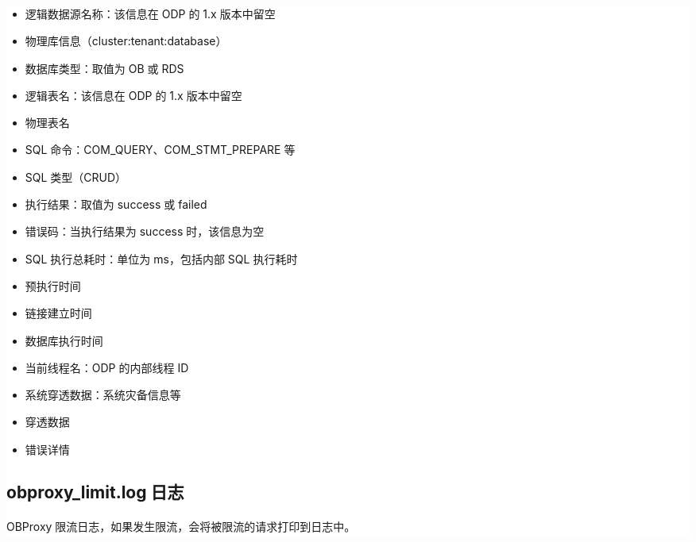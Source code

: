 
* 逻辑数据源名称：该信息在 ODP 的 1.x 版本中留空

  

* 物理库信息（cluster:tenant:database）

  

* 数据库类型：取值为 OB 或 RDS

  

* 逻辑表名：该信息在 ODP 的 1.x 版本中留空

  

* 物理表名

  

* SQL 命令：COM_QUERY、COM_STMT_PREPARE 等

  

* SQL 类型（CRUD）

  

* 执行结果：取值为 success 或 failed

  

* 错误码：当执行结果为 success 时，该信息为空

  

* SQL 执行总耗时：单位为 ms，包括内部 SQL 执行耗时

  

* 预执行时间

  

* 链接建立时间

  

* 数据库执行时间

  

* 当前线程名：ODP 的内部线程 ID

  

* 系统穿透数据：系统灾备信息等

  

* 穿透数据

  

* 错误详情

  




obproxy_limit.log 日志 
-----------------------------------------

OBProxy 限流日志，如果发生限流，会将被限流的请求打印到日志中。
